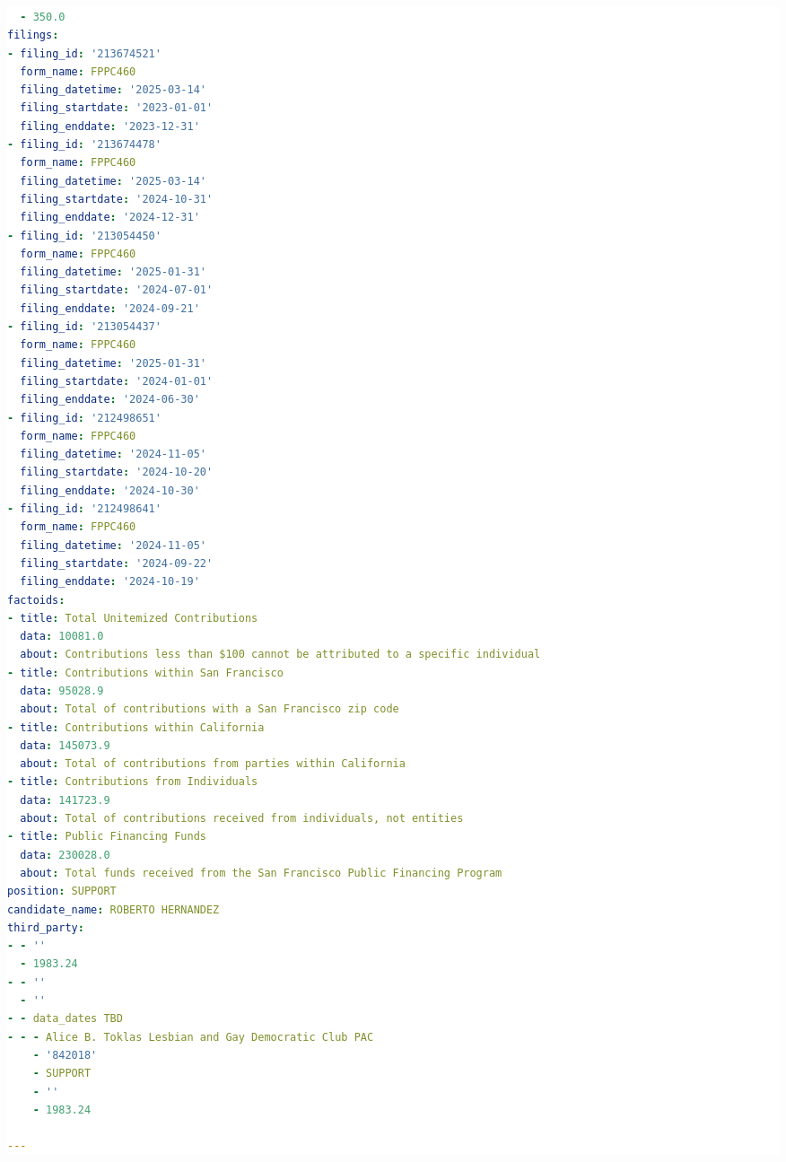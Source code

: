 ```yaml
  - 350.0
filings:
- filing_id: '213674521'
  form_name: FPPC460
  filing_datetime: '2025-03-14'
  filing_startdate: '2023-01-01'
  filing_enddate: '2023-12-31'
- filing_id: '213674478'
  form_name: FPPC460
  filing_datetime: '2025-03-14'
  filing_startdate: '2024-10-31'
  filing_enddate: '2024-12-31'
- filing_id: '213054450'
  form_name: FPPC460
  filing_datetime: '2025-01-31'
  filing_startdate: '2024-07-01'
  filing_enddate: '2024-09-21'
- filing_id: '213054437'
  form_name: FPPC460
  filing_datetime: '2025-01-31'
  filing_startdate: '2024-01-01'
  filing_enddate: '2024-06-30'
- filing_id: '212498651'
  form_name: FPPC460
  filing_datetime: '2024-11-05'
  filing_startdate: '2024-10-20'
  filing_enddate: '2024-10-30'
- filing_id: '212498641'
  form_name: FPPC460
  filing_datetime: '2024-11-05'
  filing_startdate: '2024-09-22'
  filing_enddate: '2024-10-19'
factoids:
- title: Total Unitemized Contributions
  data: 10081.0
  about: Contributions less than $100 cannot be attributed to a specific individual
- title: Contributions within San Francisco
  data: 95028.9
  about: Total of contributions with a San Francisco zip code
- title: Contributions within California
  data: 145073.9
  about: Total of contributions from parties within California
- title: Contributions from Individuals
  data: 141723.9
  about: Total of contributions received from individuals, not entities
- title: Public Financing Funds
  data: 230028.0
  about: Total funds received from the San Francisco Public Financing Program
position: SUPPORT
candidate_name: ROBERTO HERNANDEZ
third_party:
- - ''
  - 1983.24
- - ''
  - ''
- - data_dates TBD
- - - Alice B. Toklas Lesbian and Gay Democratic Club PAC
    - '842018'
    - SUPPORT
    - ''
    - 1983.24

---
```